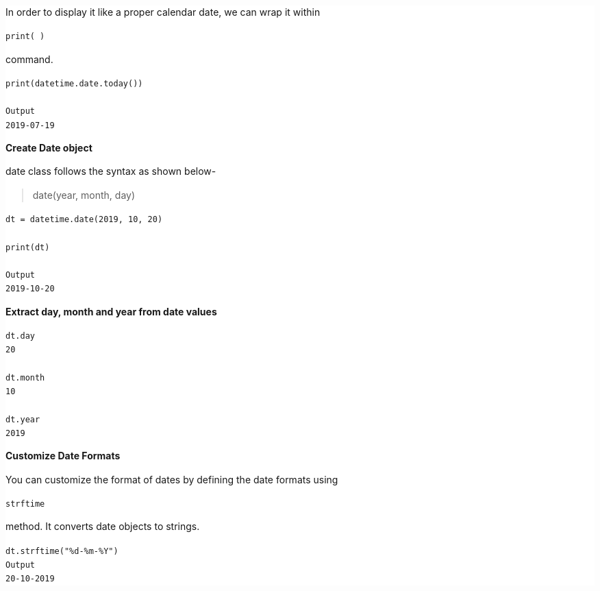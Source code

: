 In order to display it like a proper calendar date, we can wrap it within

```
print( )
```

command.

```
print(datetime.date.today())

Output
2019-07-19

```

**Create Date object**

date class follows the syntax as shown below-

> date(year, month, day)
> 

```
dt = datetime.date(2019, 10, 20)

print(dt)

Output
2019-10-20

```

**Extract day, month and year from date values**

```
dt.day
20

dt.month
10

dt.year
2019

```

**Customize Date Formats**

You can customize the format of dates by defining the date formats using

```
strftime
```

method. It converts date objects to strings.

```
dt.strftime("%d-%m-%Y")
Output
20-10-2019

```
